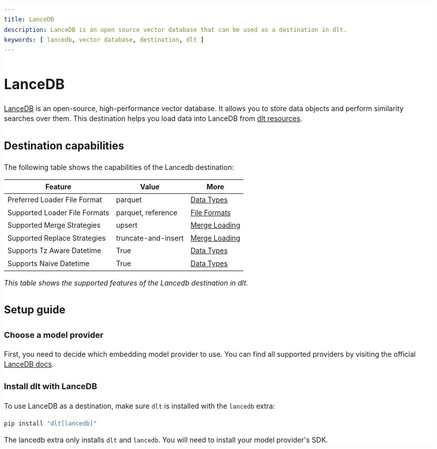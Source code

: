 ```yaml
---
title: LanceDB
description: LanceDB is an open source vector database that can be used as a destination in dlt.
keywords: [ lancedb, vector database, destination, dlt ]
---
```


# LanceDB

[LanceDB](https://lancedb.com/) is an open-source, high-performance vector database. It allows you to store data objects and perform similarity searches over them.
This destination helps you load data into LanceDB from [dlt resources](../../general-usage/resource.md).

## Destination capabilities

The following table shows the capabilities of the Lancedb destination:

| Feature | Value | More |
|---------|-------|------|
| Preferred Loader File Format | parquet | [Data Types](../../general-usage/schema#data-types) |
| Supported Loader File Formats | parquet, reference | [File Formats](../file-formats/) |
| Supported Merge Strategies | upsert | [Merge Loading](../../general-usage/merge-loading#merge-strategies) |
| Supported Replace Strategies | truncate-and-insert | [Merge Loading](../../general-usage/merge-loading#merge-strategies) |
| Supports Tz Aware Datetime | True | [Data Types](../../general-usage/schema#data-types) |
| Supports Naive Datetime | True | [Data Types](../../general-usage/schema#data-types) |

*This table shows the supported features of the Lancedb destination in dlt.*


## Setup guide

### Choose a model provider

First, you need to decide which embedding model provider to use. You can find all supported providers by visiting the official [LanceDB docs](https://lancedb.github.io/lancedb/embeddings/default_embedding_functions/).

### Install dlt with LanceDB

To use LanceDB as a destination, make sure `dlt` is installed with the `lancedb` extra:

```sh
pip install "dlt[lancedb]"
```

The lancedb extra only installs `dlt` and `lancedb`. You will need to install your model provider's SDK.
